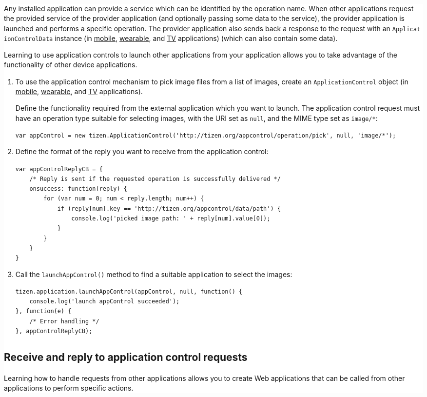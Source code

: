 Any installed application can provide a service which can be identified by the operation name. When other applications request the provided service of the provider application (and optionally passing some data to the service), the provider application is launched and performs a specific operation. The provider application also sends back a response to the request with an `ApplicationControlData` instance (in [mobile](../../api/latest/device_api/mobile/tizen/application.html#ApplicationControlData), [wearable](../../api/latest/device_api/wearable/tizen/application.html#ApplicationControlData), and [TV](../../api/latest/device_api/tv/tizen/application.html#ApplicationControlData) applications) (which can also contain some data).

Learning to use application controls to launch other applications from your application allows you to take advantage of the functionality of other device applications.

1. To use the application control mechanism to pick image files from a list of images, create an `ApplicationControl` object (in [mobile](../../api/latest/device_api/mobile/tizen/application.html#ApplicationControl), [wearable](../../api/latest/device_api/wearable/tizen/application.html#ApplicationControl), and [TV](../../api/latest/device_api/tv/tizen/application.html#ApplicationControl) applications).

   Define the functionality required from the external application which you want to launch. The application control request must have an operation type suitable for selecting images, with the URI set as `null`, and the MIME type set as `image/*`:

   ```
   var appControl = new tizen.ApplicationControl('http://tizen.org/appcontrol/operation/pick', null, 'image/*');
   ```

2. Define the format of the reply you want to receive from the application control:

   ```
   var appControlReplyCB = {
       /* Reply is sent if the requested operation is successfully delivered */
       onsuccess: function(reply) {
           for (var num = 0; num < reply.length; num++) {
               if (reply[num].key == 'http://tizen.org/appcontrol/data/path') {
                   console.log('picked image path: ' + reply[num].value[0]);
               }
           }
       }
   }
   ```

3. Call the `launchAppControl()` method to find a suitable application to select the images:

   ```
   tizen.application.launchAppControl(appControl, null, function() {
       console.log('launch appControl succeeded');
   }, function(e) {
       /* Error handling */
   }, appControlReplyCB);
   ```

## Receive and reply to application control requests

Learning how to handle requests from other applications allows you to create Web applications that can be called from other applications to perform specific actions.
